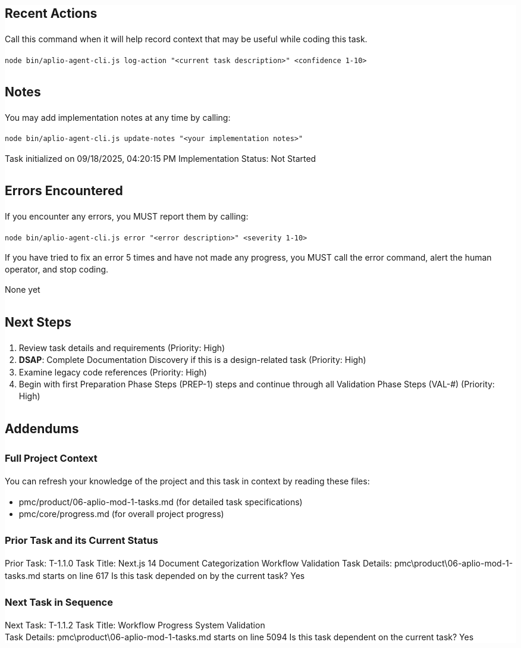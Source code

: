## Recent Actions
Call this command when it will help record context that may be useful while coding this task.
```
node bin/aplio-agent-cli.js log-action "<current task description>" <confidence 1-10>
```

## Notes
You may add implementation notes at any time by calling:
```
node bin/aplio-agent-cli.js update-notes "<your implementation notes>"
```
Task initialized on 09/18/2025, 04:20:15 PM
Implementation Status: Not Started

## Errors Encountered
If you encounter any errors, you MUST report them by calling:
```
node bin/aplio-agent-cli.js error "<error description>" <severity 1-10>
```
If you have tried to fix an error 5 times and have not made any progress, you MUST call the error command, alert the human operator, and stop coding.

None yet

## Next Steps
1. Review task details and requirements (Priority: High)
2. **DSAP**: Complete Documentation Discovery if this is a design-related task (Priority: High)
3. Examine legacy code references (Priority: High)
4. Begin with first Preparation Phase Steps (PREP-1) steps and continue through all Validation Phase Steps (VAL-#) (Priority: High)

## Addendums

### Full Project Context
You can refresh your knowledge of the project and this task in context by reading these files:
- pmc/product/06-aplio-mod-1-tasks.md (for detailed task specifications)
- pmc/core/progress.md (for overall project progress)

### Prior Task and its Current Status
Prior Task: T-1.1.0
Task Title: Next.js 14 Document Categorization Workflow Validation
Task Details: pmc\product\06-aplio-mod-1-tasks.md starts on line 617
Is this task depended on by the current task? Yes

### Next Task in Sequence
Next Task: T-1.1.2
Task Title: Workflow Progress System Validation  
Task Details: pmc\product\06-aplio-mod-1-tasks.md starts on line 5094
Is this task dependent on the current task? Yes
